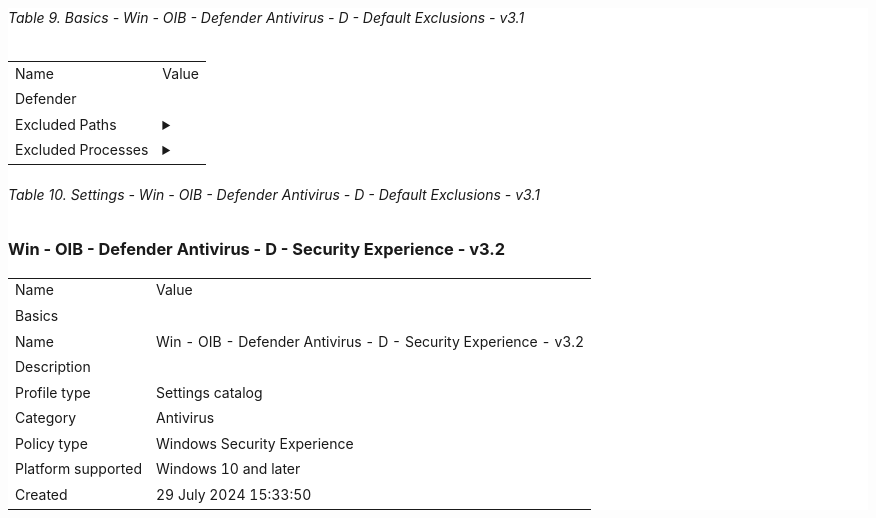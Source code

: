 ###### Table 9. Basics - Win - OIB - Defender Antivirus - D - Default Exclusions - v3.1


<table class='table-settings'>
<tr class='table-header1'>
<td>Name</td>
<td>Value</td>
</tr>
<tr>
<td colspan="2" class='category-level1'>Defender</td>
</tr>
<tr class=''>
<td class='property-column1'>Excluded Paths</td>
<td class='property-column2'><details class='description'><summary data-open='Minimize' data-close='%ProgramFiles%\Windows Defender Advanced...expand'></summary></details></td>
</tr>
<tr class=''>
<td class='property-column1'>Excluded Processes</td>
<td class='property-column2'><details class='description'><summary data-open='Minimize' data-close='%WinDir%\System32\ApplicationFrameHost.e...expand'></summary></details></td>
</tr>
</table>

###### Table 10. Settings - Win - OIB - Defender Antivirus - D - Default Exclusions - v3.1


<h3 id="section-8">Win - OIB - Defender Antivirus - D - Security Experience - v3.2</h3>

<table class='table-settings'>
<tr class='table-header1'>
<td>Name</td>
<td>Value</td>
</tr>
<tr>
<td colspan="2" class='category-level1'>Basics</td>
</tr>
<tr class=''>
<td class='property-column1'>Name</td>
<td class='property-column2'>Win - OIB - Defender Antivirus - D - Security Experience - v3.2</td>
</tr>
<tr class=''>
<td class='property-column1'>Description</td>
<td class='property-column2'></td>
</tr>
<tr class=''>
<td class='property-column1'>Profile type</td>
<td class='property-column2'>Settings catalog</td>
</tr>
<tr class=''>
<td class='property-column1'>Category</td>
<td class='property-column2'>Antivirus</td>
</tr>
<tr class=''>
<td class='property-column1'>Policy type</td>
<td class='property-column2'>Windows Security Experience</td>
</tr>
<tr class=''>
<td class='property-column1'>Platform supported</td>
<td class='property-column2'>Windows 10 and later</td>
</tr>
<tr class=''>
<td class='property-column1'>Created</td>
<td class='property-column2'>29 July 2024 15:33:50</td>
</tr>